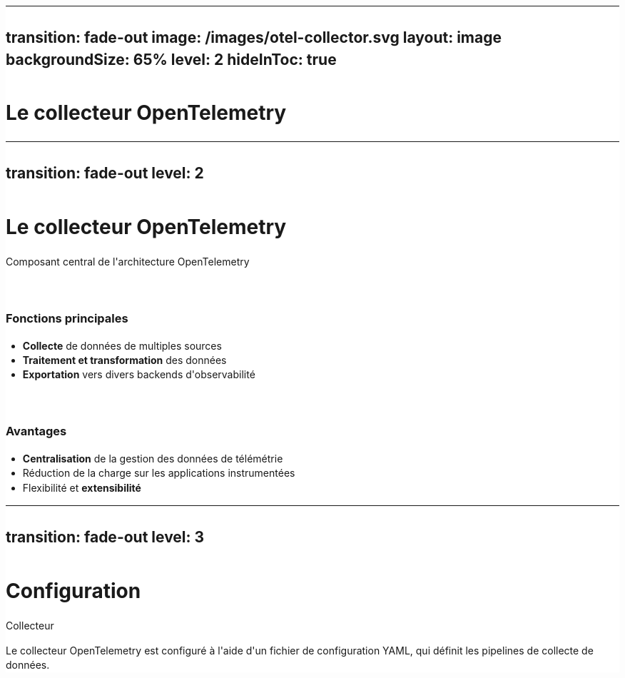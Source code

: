


---
transition: fade-out
image: /images/otel-collector.svg
layout: image
backgroundSize: 65%
level: 2
hideInToc: true
---

# Le collecteur OpenTelemetry

<Onea class="absolute left-10 bottom-5"/>

---
transition: fade-out
level: 2
---

# Le collecteur OpenTelemetry
 Composant central de l'architecture OpenTelemetry

<br />

### Fonctions principales
- <b>Collecte</b> de données de multiples sources
- <b>Traitement et transformation</b> des données
- <b>Exportation</b> vers divers backends d'observabilité  

<br />

### Avantages
- <b>Centralisation</b> de la gestion des données de télémétrie
- Réduction de la charge sur les applications instrumentées
- Flexibilité et <b>extensibilité</b>

<Onea class="absolute left-10 bottom-5"/>

---
transition: fade-out
level: 3
---

# Configuration
<p class="absolute right-5 top-5 text-3xl"> Collecteur </p>

Le collecteur OpenTelemetry est configuré à l'aide d'un fichier de configuration YAML, qui définit les pipelines de collecte de données.
